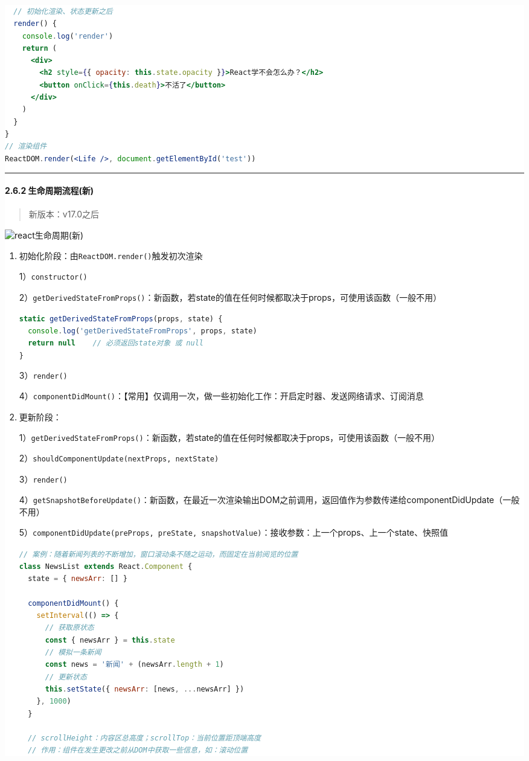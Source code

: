    ```jsx
     // 初始化渲染、状态更新之后
     render() {
       console.log('render')
       return (
         <div>
           <h2 style={{ opacity: this.state.opacity }}>React学不会怎么办？</h2>
           <button onClick={this.death}>不活了</button>
         </div>
       )
     }
   }
   // 渲染组件
   ReactDOM.render(<Life />, document.getElementById('test'))
   ```

------

#### 2.6.2 生命周期流程(新)

> 新版本：v17.0之后

<img :src="$withBase('/imgs/react/react生命周期(新).png')" alt="react生命周期(新)">

1. 初始化阶段：由`ReactDOM.render()`触发初次渲染

   1）`constructor()`

   2）`getDerivedStateFromProps()`：新函数，若state的值在任何时候都取决于props，可使用该函数（一般不用）

   ```jsx
   static getDerivedStateFromProps(props, state) {
     console.log('getDerivedStateFromProps', props, state)
     return null	// 必须返回state对象 或 null
   }
   ```

   3）`render()`

   4）`componentDidMount()`：【常用】仅调用一次，做一些初始化工作：开启定时器、发送网络请求、订阅消息

2. 更新阶段：

   1）`getDerivedStateFromProps()`：新函数，若state的值在任何时候都取决于props，可使用该函数（一般不用）

   2）`shouldComponentUpdate(nextProps, nextState)`

   3）`render()`

   4）`getSnapshotBeforeUpdate()`：新函数，在最近一次渲染输出DOM之前调用，返回值作为参数传递给componentDidUpdate（一般不用）

   5）`componentDidUpdate(preProps, preState, snapshotValue)`：接收参数：上一个props、上一个state、快照值

   ```jsx
   // 案例：随着新闻列表的不断增加，窗口滚动条不随之运动，而固定在当前阅览的位置
   class NewsList extends React.Component {
     state = { newsArr: [] }
     
     componentDidMount() {
       setInterval(() => {
         // 获取原状态
         const { newsArr } = this.state
         // 模拟一条新闻
         const news = '新闻' + (newsArr.length + 1)
         // 更新状态
         this.setState({ newsArr: [news, ...newsArr] })
       }, 1000)
     }
     
     // scrollHeight：内容区总高度；scrollTop：当前位置距顶端高度
     // 作用：组件在发生更改之前从DOM中获取一些信息，如：滚动位置
   ```